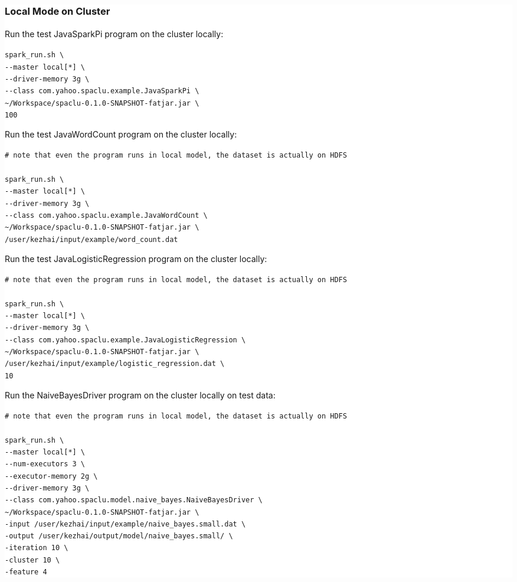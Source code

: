 ### Local Mode on Cluster

Run the test JavaSparkPi program on the cluster locally:

	spark_run.sh \
	--master local[*] \
	--driver-memory 3g \
	--class com.yahoo.spaclu.example.JavaSparkPi \
	~/Workspace/spaclu-0.1.0-SNAPSHOT-fatjar.jar \
	100

Run the test JavaWordCount program on the cluster locally:

	# note that even the program runs in local model, the dataset is actually on HDFS
	
	spark_run.sh \
	--master local[*] \
	--driver-memory 3g \
	--class com.yahoo.spaclu.example.JavaWordCount \
	~/Workspace/spaclu-0.1.0-SNAPSHOT-fatjar.jar \
	/user/kezhai/input/example/word_count.dat

Run the test JavaLogisticRegression program on the cluster locally:

	# note that even the program runs in local model, the dataset is actually on HDFS
	
	spark_run.sh \
	--master local[*] \
	--driver-memory 3g \
	--class com.yahoo.spaclu.example.JavaLogisticRegression \
	~/Workspace/spaclu-0.1.0-SNAPSHOT-fatjar.jar \
	/user/kezhai/input/example/logistic_regression.dat \
	10

Run the NaiveBayesDriver program on the cluster locally on test data:

	# note that even the program runs in local model, the dataset is actually on HDFS
	
	spark_run.sh \
	--master local[*] \
	--num-executors 3 \
	--executor-memory 2g \
	--driver-memory 3g \
	--class com.yahoo.spaclu.model.naive_bayes.NaiveBayesDriver \
	~/Workspace/spaclu-0.1.0-SNAPSHOT-fatjar.jar \
	-input /user/kezhai/input/example/naive_bayes.small.dat \
	-output /user/kezhai/output/model/naive_bayes.small/ \
	-iteration 10 \
	-cluster 10 \
	-feature 4 
